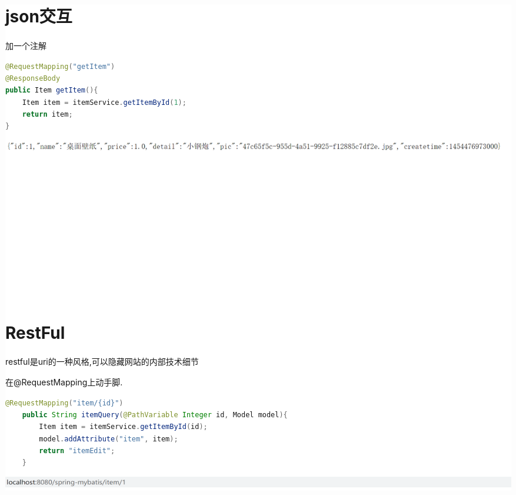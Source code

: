    



# json交互

加一个注解

```java
@RequestMapping("getItem")
@ResponseBody
public Item getItem(){
    Item item = itemService.getItemById(1);
    return item;
}
```

![](./json.png)

# RestFul

restful是uri的一种风格,可以隐藏网站的内部技术细节

在@RequestMapping上动手脚.

```java
@RequestMapping("item/{id}")
	public String itemQuery(@PathVariable Integer id, Model model){
		Item item = itemService.getItemById(id);
		model.addAttribute("item", item);
		return "itemEdit";
	}
```

![](./地址栏.png)

